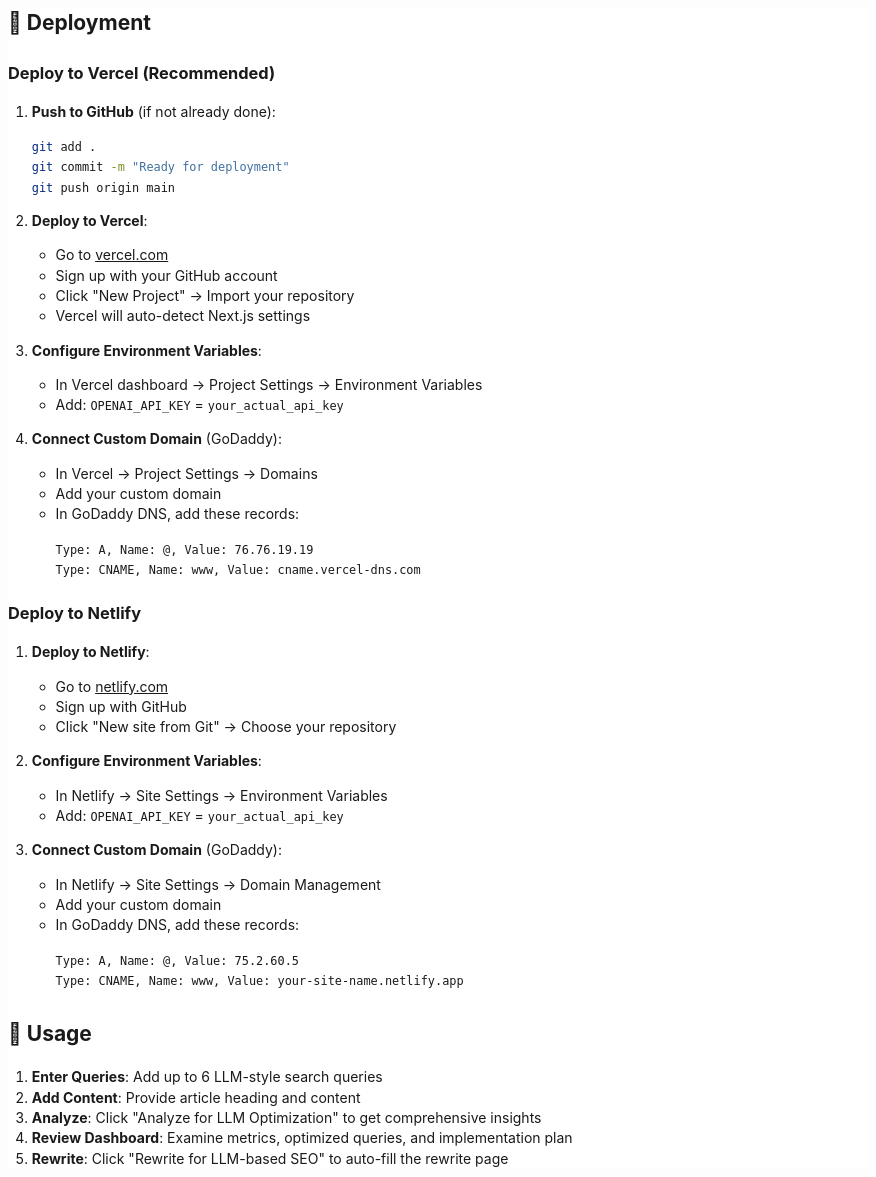 ## 🚀 Deployment

### Deploy to Vercel (Recommended)

1. **Push to GitHub** (if not already done):
   ```bash
   git add .
   git commit -m "Ready for deployment"
   git push origin main
   ```

2. **Deploy to Vercel**:
   - Go to [vercel.com](https://vercel.com)
   - Sign up with your GitHub account
   - Click "New Project" → Import your repository
   - Vercel will auto-detect Next.js settings

3. **Configure Environment Variables**:
   - In Vercel dashboard → Project Settings → Environment Variables
   - Add: `OPENAI_API_KEY` = `your_actual_api_key`

4. **Connect Custom Domain** (GoDaddy):
   - In Vercel → Project Settings → Domains
   - Add your custom domain
   - In GoDaddy DNS, add these records:
     ```
     Type: A, Name: @, Value: 76.76.19.19
     Type: CNAME, Name: www, Value: cname.vercel-dns.com
     ```

### Deploy to Netlify

1. **Deploy to Netlify**:
   - Go to [netlify.com](https://netlify.com)
   - Sign up with GitHub
   - Click "New site from Git" → Choose your repository

2. **Configure Environment Variables**:
   - In Netlify → Site Settings → Environment Variables
   - Add: `OPENAI_API_KEY` = `your_actual_api_key`

3. **Connect Custom Domain** (GoDaddy):
   - In Netlify → Site Settings → Domain Management
   - Add your custom domain
   - In GoDaddy DNS, add these records:
     ```
     Type: A, Name: @, Value: 75.2.60.5
     Type: CNAME, Name: www, Value: your-site-name.netlify.app
     ```

## 📖 Usage

1. **Enter Queries**: Add up to 6 LLM-style search queries
2. **Add Content**: Provide article heading and content
3. **Analyze**: Click "Analyze for LLM Optimization" to get comprehensive insights
4. **Review Dashboard**: Examine metrics, optimized queries, and implementation plan
5. **Rewrite**: Click "Rewrite for LLM-based SEO" to auto-fill the rewrite page
